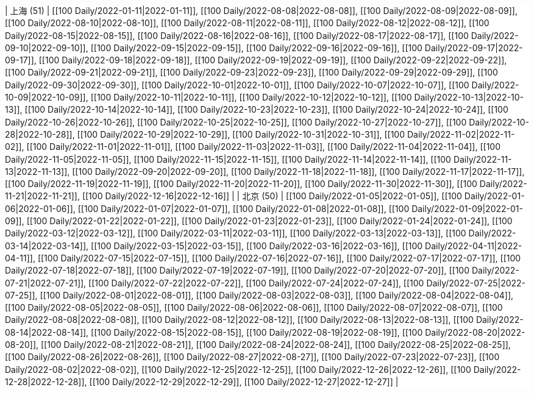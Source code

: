 | 上海 (51) | [[100 Daily/2022-01-11\|2022-01-11]], [[100 Daily/2022-08-08\|2022-08-08]], [[100 Daily/2022-08-09\|2022-08-09]], [[100 Daily/2022-08-10\|2022-08-10]], [[100 Daily/2022-08-11\|2022-08-11]], [[100 Daily/2022-08-12\|2022-08-12]], [[100 Daily/2022-08-15\|2022-08-15]], [[100 Daily/2022-08-16\|2022-08-16]], [[100 Daily/2022-08-17\|2022-08-17]], [[100 Daily/2022-09-10\|2022-09-10]], [[100 Daily/2022-09-15\|2022-09-15]], [[100 Daily/2022-09-16\|2022-09-16]], [[100 Daily/2022-09-17\|2022-09-17]], [[100 Daily/2022-09-18\|2022-09-18]], [[100 Daily/2022-09-19\|2022-09-19]], [[100 Daily/2022-09-22\|2022-09-22]], [[100 Daily/2022-09-21\|2022-09-21]], [[100 Daily/2022-09-23\|2022-09-23]], [[100 Daily/2022-09-29\|2022-09-29]], [[100 Daily/2022-09-30\|2022-09-30]], [[100 Daily/2022-10-01\|2022-10-01]], [[100 Daily/2022-10-07\|2022-10-07]], [[100 Daily/2022-10-09\|2022-10-09]], [[100 Daily/2022-10-11\|2022-10-11]], [[100 Daily/2022-10-12\|2022-10-12]], [[100 Daily/2022-10-13\|2022-10-13]], [[100 Daily/2022-10-14\|2022-10-14]], [[100 Daily/2022-10-23\|2022-10-23]], [[100 Daily/2022-10-24\|2022-10-24]], [[100 Daily/2022-10-26\|2022-10-26]], [[100 Daily/2022-10-25\|2022-10-25]], [[100 Daily/2022-10-27\|2022-10-27]], [[100 Daily/2022-10-28\|2022-10-28]], [[100 Daily/2022-10-29\|2022-10-29]], [[100 Daily/2022-10-31\|2022-10-31]], [[100 Daily/2022-11-02\|2022-11-02]], [[100 Daily/2022-11-01\|2022-11-01]], [[100 Daily/2022-11-03\|2022-11-03]], [[100 Daily/2022-11-04\|2022-11-04]], [[100 Daily/2022-11-05\|2022-11-05]], [[100 Daily/2022-11-15\|2022-11-15]], [[100 Daily/2022-11-14\|2022-11-14]], [[100 Daily/2022-11-13\|2022-11-13]], [[100 Daily/2022-09-20\|2022-09-20]], [[100 Daily/2022-11-18\|2022-11-18]], [[100 Daily/2022-11-17\|2022-11-17]], [[100 Daily/2022-11-19\|2022-11-19]], [[100 Daily/2022-11-20\|2022-11-20]], [[100 Daily/2022-11-30\|2022-11-30]], [[100 Daily/2022-11-21\|2022-11-21]], [[100 Daily/2022-12-16\|2022-12-16]]                                                                                                                                                                                                                                                                                                                                                                                                                                                                                                             |
| 北京 (50) | [[100 Daily/2022-01-05\|2022-01-05]], [[100 Daily/2022-01-06\|2022-01-06]], [[100 Daily/2022-01-07\|2022-01-07]], [[100 Daily/2022-01-08\|2022-01-08]], [[100 Daily/2022-01-09\|2022-01-09]], [[100 Daily/2022-01-22\|2022-01-22]], [[100 Daily/2022-01-23\|2022-01-23]], [[100 Daily/2022-01-24\|2022-01-24]], [[100 Daily/2022-03-12\|2022-03-12]], [[100 Daily/2022-03-11\|2022-03-11]], [[100 Daily/2022-03-13\|2022-03-13]], [[100 Daily/2022-03-14\|2022-03-14]], [[100 Daily/2022-03-15\|2022-03-15]], [[100 Daily/2022-03-16\|2022-03-16]], [[100 Daily/2022-04-11\|2022-04-11]], [[100 Daily/2022-07-15\|2022-07-15]], [[100 Daily/2022-07-16\|2022-07-16]], [[100 Daily/2022-07-17\|2022-07-17]], [[100 Daily/2022-07-18\|2022-07-18]], [[100 Daily/2022-07-19\|2022-07-19]], [[100 Daily/2022-07-20\|2022-07-20]], [[100 Daily/2022-07-21\|2022-07-21]], [[100 Daily/2022-07-22\|2022-07-22]], [[100 Daily/2022-07-24\|2022-07-24]], [[100 Daily/2022-07-25\|2022-07-25]], [[100 Daily/2022-08-01\|2022-08-01]], [[100 Daily/2022-08-03\|2022-08-03]], [[100 Daily/2022-08-04\|2022-08-04]], [[100 Daily/2022-08-05\|2022-08-05]], [[100 Daily/2022-08-06\|2022-08-06]], [[100 Daily/2022-08-07\|2022-08-07]], [[100 Daily/2022-08-08\|2022-08-08]], [[100 Daily/2022-08-12\|2022-08-12]], [[100 Daily/2022-08-13\|2022-08-13]], [[100 Daily/2022-08-14\|2022-08-14]], [[100 Daily/2022-08-15\|2022-08-15]], [[100 Daily/2022-08-19\|2022-08-19]], [[100 Daily/2022-08-20\|2022-08-20]], [[100 Daily/2022-08-21\|2022-08-21]], [[100 Daily/2022-08-24\|2022-08-24]], [[100 Daily/2022-08-25\|2022-08-25]], [[100 Daily/2022-08-26\|2022-08-26]], [[100 Daily/2022-08-27\|2022-08-27]], [[100 Daily/2022-07-23\|2022-07-23]], [[100 Daily/2022-08-02\|2022-08-02]], [[100 Daily/2022-12-25\|2022-12-25]], [[100 Daily/2022-12-26\|2022-12-26]], [[100 Daily/2022-12-28\|2022-12-28]], [[100 Daily/2022-12-29\|2022-12-29]], [[100 Daily/2022-12-27\|2022-12-27]]                                                                                                                                                                                                                                                                                                                                                                                                                                                                                                                                                      |
